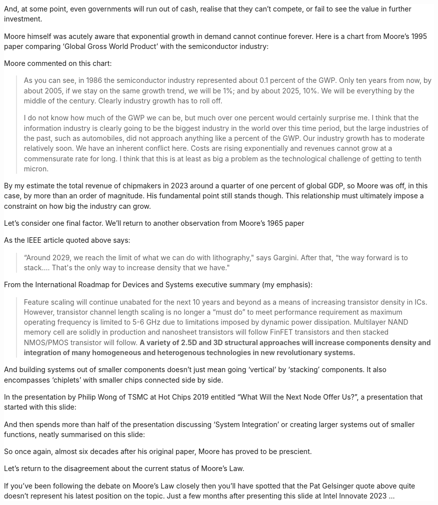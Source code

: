 And, at some point, even governments will run out of cash, realise that they can’t compete, or fail to see the value in further investment.

Moore himself was acutely aware that exponential growth in demand cannot continue forever. Here is a chart from Moore’s 1995 paper comparing ‘Global Gross World Product’ with the semiconductor industry:

Moore commented on this chart:

> As you can see, in 1986 the semiconductor industry represented about 0.1 percent of the GWP. Only ten years from now, by about 2005, if we stay on the same growth trend, we will be 1%; and by about 2025, 10%. We will be everything by the middle of the century. Clearly industry growth has to roll off.
> 
> I do not know how much of the GWP we can be, but much over one percent would certainly surprise me. I think that the information industry is clearly going to be the biggest industry in the world over this time period, but the large industries of the past, such as automobiles, did not approach anything like a percent of the GWP. Our industry growth has to moderate relatively soon. We have an inherent conflict here. Costs are rising exponentially and revenues cannot grow at a commensurate rate for long. I think that this is at least as big a problem as the technological challenge of getting to tenth micron.

By my estimate the total revenue of chipmakers in 2023 around a quarter of one percent of global GDP, so Moore was off, in this case, by more than an order of magnitude. His fundamental point still stands though. This relationship must ultimately impose a constraint on how big the industry can grow.

Let’s consider one final factor. We’ll return to another observation from Moore’s 1965 paper

As the IEEE article quoted above says:

> “Around 2029, we reach the limit of what we can do with lithography," says Gargini. After that, “the way forward is to stack.... That's the only way to increase density that we have."

From the International Roadmap for Devices and Systems executive summary (my emphasis):

> Feature scaling will continue unabated for the next 10 years and beyond as a means of increasing transistor density in ICs. However, transistor channel length scaling is no longer a “must do” to meet performance requirement as maximum operating frequency is limited to 5-6 GHz due to limitations imposed by dynamic power dissipation. Multilayer NAND memory cell are solidly in production and nanosheet transistors will follow FinFET transistors and then stacked NMOS/PMOS transistor will follow. **A variety of 2.5D and 3D structural approaches will increase components density and integration of many homogeneous and heterogenous technologies in new revolutionary systems.**

And building systems out of smaller components doesn’t just mean going ‘vertical’ by ‘stacking’ components. It also encompasses ‘chiplets’ with smaller chips connected side by side.

In the presentation by Philip Wong of TSMC at Hot Chips 2019 entitled “What Will the Next Node Offer Us?”, a presentation that started with this slide:

And then spends more than half of the presentation discussing ‘System Integration’ or creating larger systems out of smaller functions, neatly summarised on this slide:

So once again, almost six decades after his original paper, Moore has proved to be prescient.

Let’s return to the disagreement about the current status of Moore’s Law.

If you’ve been following the debate on Moore’s Law closely then you’ll have spotted that the Pat Gelsinger quote above quite doesn’t represent his latest position on the topic. Just a few months after presenting this slide at Intel Innovate 2023 …
